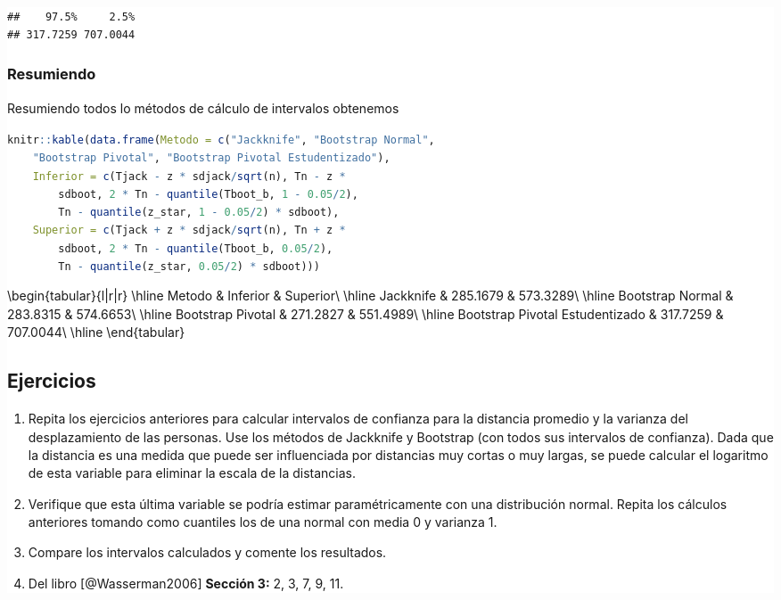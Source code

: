 ```
##    97.5%     2.5% 
## 317.7259 707.0044
```




### Resumiendo


Resumiendo todos lo métodos de cálculo de intervalos obtenemos


```r
knitr::kable(data.frame(Metodo = c("Jackknife", "Bootstrap Normal",
    "Bootstrap Pivotal", "Bootstrap Pivotal Estudentizado"),
    Inferior = c(Tjack - z * sdjack/sqrt(n), Tn - z *
        sdboot, 2 * Tn - quantile(Tboot_b, 1 - 0.05/2),
        Tn - quantile(z_star, 1 - 0.05/2) * sdboot),
    Superior = c(Tjack + z * sdjack/sqrt(n), Tn + z *
        sdboot, 2 * Tn - quantile(Tboot_b, 0.05/2),
        Tn - quantile(z_star, 0.05/2) * sdboot)))
```


\begin{tabular}{l|r|r}
\hline
Metodo & Inferior & Superior\\
\hline
Jackknife & 285.1679 & 573.3289\\
\hline
Bootstrap Normal & 283.8315 & 574.6653\\
\hline
Bootstrap Pivotal & 271.2827 & 551.4989\\
\hline
Bootstrap Pivotal Estudentizado & 317.7259 & 707.0044\\
\hline
\end{tabular}

## Ejercicios


1. Repita los ejercicios anteriores para calcular intervalos de confianza para la distancia promedio y la varianza del desplazamiento de las personas. Use los métodos de Jackknife y Bootstrap (con todos sus intervalos de confianza).
Dada que la distancia es una medida que puede ser influenciada por distancias muy cortas o muy largas, se puede calcular el logaritmo de esta variable para eliminar la escala de la distancias.

2. Verifique que esta última variable se podría estimar paramétricamente con una distribución normal.
Repita los cálculos anteriores tomando como cuantiles los de una normal con media 0 y varianza 1.

3. Compare los intervalos calculados y comente los resultados.

4. Del libro [@Wasserman2006] **Sección 3:** 2, 3, 7, 9, 11.

  